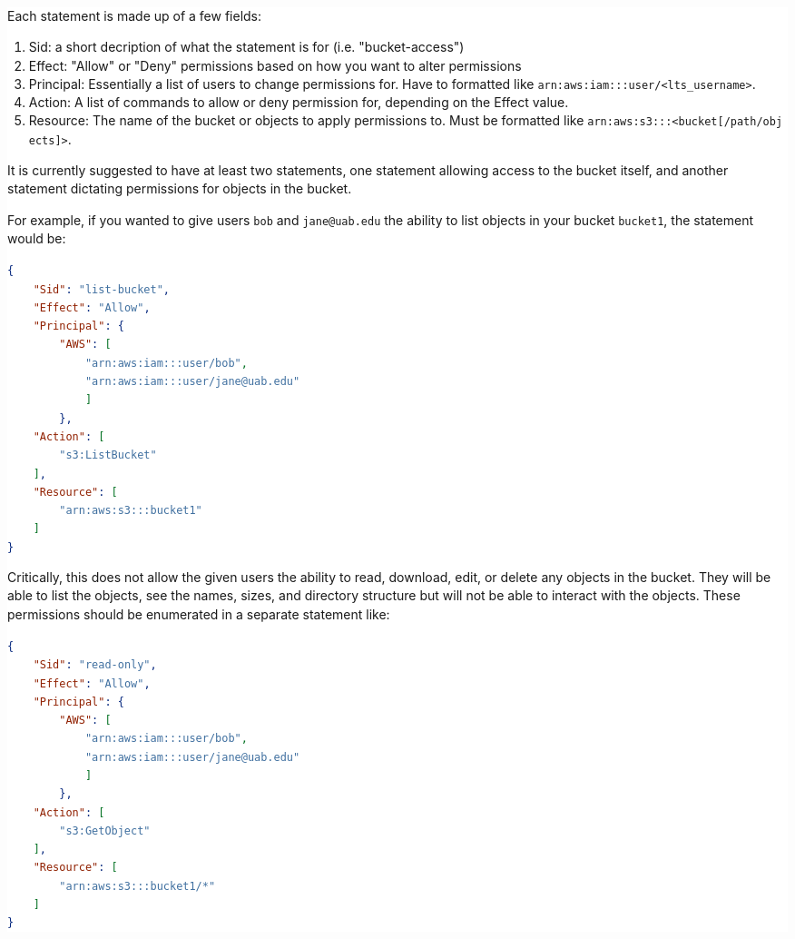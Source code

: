 Each statement is made up of a few fields:

1. Sid: a short decription of what the statement is for (i.e. "bucket-access")
1. Effect: "Allow" or "Deny" permissions based on how you want to alter permissions
1. Principal: Essentially a list of users to change permissions for. Have to formatted like `arn:aws:iam:::user/<lts_username>`.
1. Action: A list of commands to allow or deny permission for, depending on the Effect value.
1. Resource: The name of the bucket or objects to apply permissions to. Must be formatted like `arn:aws:s3:::<bucket[/path/objects]>`.

It is currently suggested to have at least two statements, one statement allowing access to the bucket itself, and another statement dictating permissions for objects in the bucket.

For example, if you wanted to give users `bob` and `jane@uab.edu` the ability to list objects in your bucket `bucket1`, the statement would be:

``` json
{
    "Sid": "list-bucket",
    "Effect": "Allow",
    "Principal": {
        "AWS": [
            "arn:aws:iam:::user/bob",
            "arn:aws:iam:::user/jane@uab.edu"
            ]
        },
    "Action": [
        "s3:ListBucket"
    ],
    "Resource": [
        "arn:aws:s3:::bucket1"
    ]
}
```

Critically, this does not allow the given users the ability to read, download, edit, or delete any objects in the bucket. They will be able to list the objects, see the names, sizes, and directory structure but will not be able to interact with the objects. These permissions should be enumerated in a separate statement like:

``` json
{
    "Sid": "read-only",
    "Effect": "Allow",
    "Principal": {
        "AWS": [
            "arn:aws:iam:::user/bob",
            "arn:aws:iam:::user/jane@uab.edu"
            ]
        },
    "Action": [
        "s3:GetObject"
    ],
    "Resource": [
        "arn:aws:s3:::bucket1/*"
    ]
}
```
